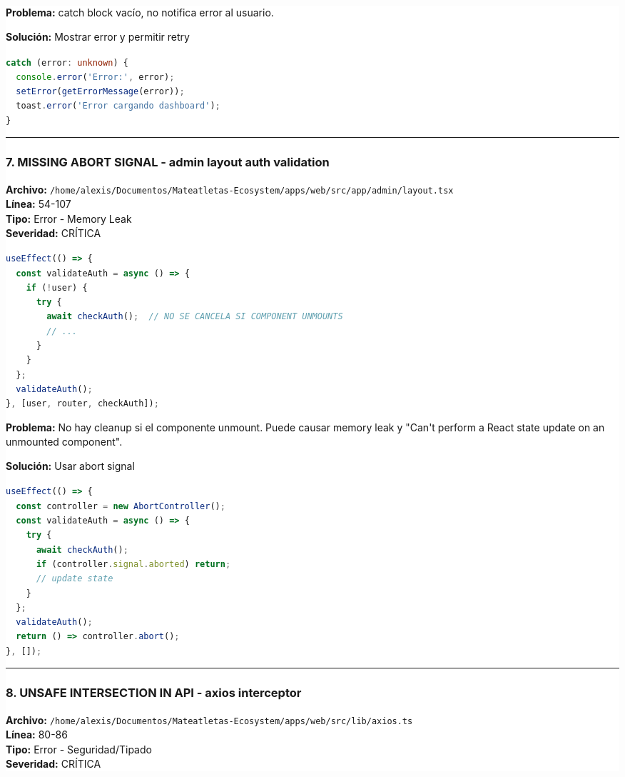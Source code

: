 **Problema:** catch block vacío, no notifica error al usuario.

**Solución:** Mostrar error y permitir retry
```typescript
catch (error: unknown) {
  console.error('Error:', error);
  setError(getErrorMessage(error));
  toast.error('Error cargando dashboard');
}
```

---

### 7. MISSING ABORT SIGNAL - admin layout auth validation
**Archivo:** `/home/alexis/Documentos/Mateatletas-Ecosystem/apps/web/src/app/admin/layout.tsx`  
**Línea:** 54-107  
**Tipo:** Error - Memory Leak  
**Severidad:** CRÍTICA

```typescript
useEffect(() => {
  const validateAuth = async () => {
    if (!user) {
      try {
        await checkAuth();  // NO SE CANCELA SI COMPONENT UNMOUNTS
        // ...
      }
    }
  };
  validateAuth();
}, [user, router, checkAuth]);
```

**Problema:** No hay cleanup si el componente unmount. Puede causar memory leak y "Can't perform a React state update on an unmounted component".

**Solución:** Usar abort signal
```typescript
useEffect(() => {
  const controller = new AbortController();
  const validateAuth = async () => {
    try {
      await checkAuth();
      if (controller.signal.aborted) return;
      // update state
    }
  };
  validateAuth();
  return () => controller.abort();
}, []);
```

---

### 8. UNSAFE INTERSECTION IN API - axios interceptor
**Archivo:** `/home/alexis/Documentos/Mateatletas-Ecosystem/apps/web/src/lib/axios.ts`  
**Línea:** 80-86  
**Tipo:** Error - Seguridad/Tipado  
**Severidad:** CRÍTICA
